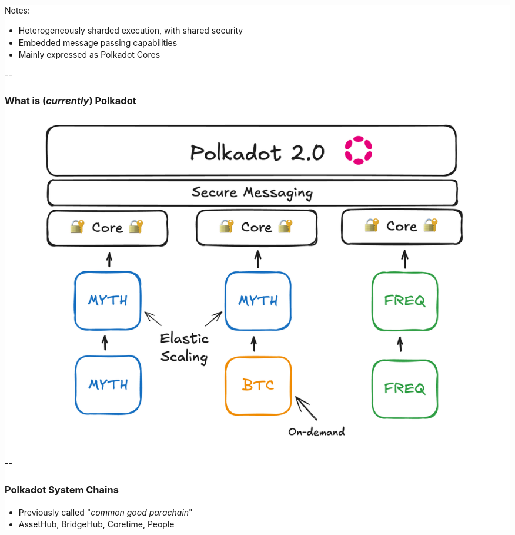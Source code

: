 Notes: 
- Heterogeneously sharded execution, with shared security
- Embedded message passing capabilities 
- Mainly expressed as Polkadot Cores 

--

### What is (*currently*) Polkadot 

![Polkadot Map for Builders 2025-05-02 18.56.34-6.png|600](/img/user/resources/Polkadot%20Map%20for%20Builders%202025-05-02%2018.56.34-6.png)

--

### Polkadot System Chains

- Previously called "*common good parachain*"
- AssetHub, BridgeHub, Coretime, People
